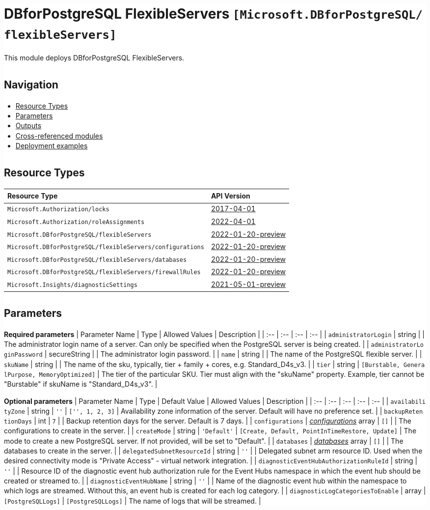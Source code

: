 # DBforPostgreSQL FlexibleServers `[Microsoft.DBforPostgreSQL/flexibleServers]`

This module deploys DBforPostgreSQL FlexibleServers.

## Navigation

- [Resource Types](#Resource-Types)
- [Parameters](#Parameters)
- [Outputs](#Outputs)
- [Cross-referenced modules](#Cross-referenced-modules)
- [Deployment examples](#Deployment-examples)

## Resource Types

| Resource Type | API Version |
| :-- | :-- |
| `Microsoft.Authorization/locks` | [2017-04-01](https://docs.microsoft.com/en-us/azure/templates/Microsoft.Authorization/2017-04-01/locks) |
| `Microsoft.Authorization/roleAssignments` | [2022-04-01](https://docs.microsoft.com/en-us/azure/templates/Microsoft.Authorization/2022-04-01/roleAssignments) |
| `Microsoft.DBforPostgreSQL/flexibleServers` | [2022-01-20-preview](https://docs.microsoft.com/en-us/azure/templates/Microsoft.DBforPostgreSQL/2022-01-20-preview/flexibleServers) |
| `Microsoft.DBforPostgreSQL/flexibleServers/configurations` | [2022-01-20-preview](https://docs.microsoft.com/en-us/azure/templates/Microsoft.DBforPostgreSQL/2022-01-20-preview/flexibleServers/configurations) |
| `Microsoft.DBforPostgreSQL/flexibleServers/databases` | [2022-01-20-preview](https://docs.microsoft.com/en-us/azure/templates/Microsoft.DBforPostgreSQL/2022-01-20-preview/flexibleServers/databases) |
| `Microsoft.DBforPostgreSQL/flexibleServers/firewallRules` | [2022-01-20-preview](https://docs.microsoft.com/en-us/azure/templates/Microsoft.DBforPostgreSQL/2022-01-20-preview/flexibleServers/firewallRules) |
| `Microsoft.Insights/diagnosticSettings` | [2021-05-01-preview](https://docs.microsoft.com/en-us/azure/templates/Microsoft.Insights/2021-05-01-preview/diagnosticSettings) |

## Parameters

**Required parameters**
| Parameter Name | Type | Allowed Values | Description |
| :-- | :-- | :-- | :-- |
| `administratorLogin` | string |  | The administrator login name of a server. Can only be specified when the PostgreSQL server is being created. |
| `administratorLoginPassword` | secureString |  | The administrator login password. |
| `name` | string |  | The name of the PostgreSQL flexible server. |
| `skuName` | string |  | The name of the sku, typically, tier + family + cores, e.g. Standard_D4s_v3. |
| `tier` | string | `[Burstable, GeneralPurpose, MemoryOptimized]` | The tier of the particular SKU. Tier must align with the "skuName" property. Example, tier cannot be "Burstable" if skuName is "Standard_D4s_v3". |

**Optional parameters**
| Parameter Name | Type | Default Value | Allowed Values | Description |
| :-- | :-- | :-- | :-- | :-- |
| `availabilityZone` | string | `''` | `['', 1, 2, 3]` | Availability zone information of the server. Default will have no preference set. |
| `backupRetentionDays` | int | `7` |  | Backup retention days for the server. Default is 7 days. |
| `configurations` | _[configurations](configurations/readme.md)_ array | `[]` |  | The configurations to create in the server. |
| `createMode` | string | `'Default'` | `[Create, Default, PointInTimeRestore, Update]` | The mode to create a new PostgreSQL server. If not provided, will be set to "Default". |
| `databases` | _[databases](databases/readme.md)_ array | `[]` |  | The databases to create in the server. |
| `delegatedSubnetResourceId` | string | `''` |  | Delegated subnet arm resource ID. Used when the desired connectivity mode is "Private Access" - virtual network integration. |
| `diagnosticEventHubAuthorizationRuleId` | string | `''` |  | Resource ID of the diagnostic event hub authorization rule for the Event Hubs namespace in which the event hub should be created or streamed to. |
| `diagnosticEventHubName` | string | `''` |  | Name of the diagnostic event hub within the namespace to which logs are streamed. Without this, an event hub is created for each log category. |
| `diagnosticLogCategoriesToEnable` | array | `[PostgreSQLLogs]` | `[PostgreSQLLogs]` | The name of logs that will be streamed. |